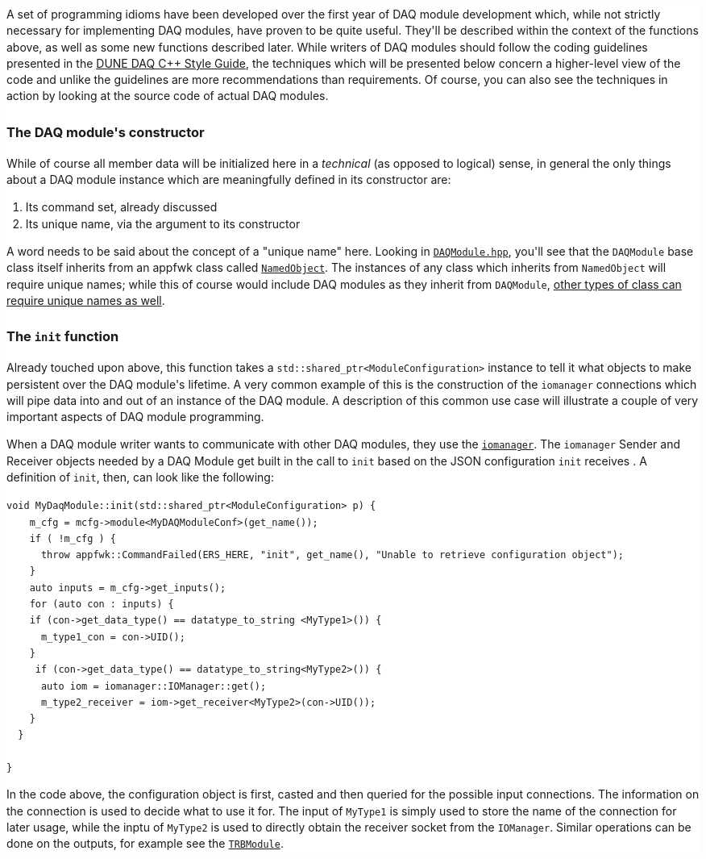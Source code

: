 A set of programming idioms have been developed over the first year of DAQ module development which, while not strictly necessary for implementing DAQ modules, have proven to be quite useful. They'll be described within the context of the functions above, as well as some new functions described later. While writers of DAQ modules should follow the coding guidelines presented in the [DUNE DAQ C++ Style Guide](https://dune-daq-sw.readthedocs.io/en/latest/packages/styleguide/), the techniques which will be presented below concern a higher-level view of the code and unlike the guidelines are more recommendations than requirements. Of course, you can also see the techniques in action by looking at the source code of actual DAQ modules. 

### The DAQ module's constructor

While of course all member data will be initialized here in a _technical_ (as opposed to logical) sense, in general the only things about a DAQ module instance which are meaningfully defined in its constructor are:
1. Its command set, already discussed
2. Its unique name, via the argument to its constructor

A word needs to be said about the concept of a "unique name" here. Looking in [`DAQModule.hpp`](https://github.com/DUNE-DAQ/appfwk/blob/develop/include/appfwk/DAQModule.hpp), you'll see that the `DAQModule` base class itself inherits from an appfwk class called [`NamedObject`](https://github.com/DUNE-DAQ/appfwk/blob/develop/include/appfwk/NamedObject.hpp). The instances of any class which inherits from `NamedObject` will require unique names; while this of course would include DAQ modules as they inherit from `DAQModule`, [other types of class can require unique names as well](https://github.com/DUNE-DAQ/dfmodules/blob/a91706c214f9ae7f1cca0840af7d0381569be83f/src/dfmodules/TriggerInhibitAgent.hpp).

### The `init` function

Already touched upon above, this function takes a `std::shared_ptr<ModuleConfiguration>` instance to tell it what objects to make persistent over the DAQ module's lifetime. A very common example of this is the construction of the `iomanager` connections which will pipe data into and out of an instance of the DAQ module. A description of this common use case will illustrate a couple of very important aspects of DAQ module programming. 

When a DAQ module writer wants to communicate with other DAQ modules, they use the [`iomanager`](https://dune-daq-sw.readthedocs.io/en/latest/packages/iomanager/#connectionid-connectionref). The `iomanager` Sender and Receiver objects needed by a DAQ Module get built in the call to `init` based on the JSON configuration `init` receives . A definition of `init`, then, can look like the following:
```
void MyDaqModule::init(std::shared_ptr<ModuleConfiguration> p) {
    m_cfg = mcfg->module<MyDAQModuleConf>(get_name());
    if ( !m_cfg ) {
      throw appfwk::CommandFailed(ERS_HERE, "init", get_name(), "Unable to retrieve configuration object");
    }
    auto inputs = m_cfg->get_inputs();
    for (auto con : inputs) {
    if (con->get_data_type() == datatype_to_string <MyType1>()) {
      m_type1_con = con->UID();
    }
     if (con->get_data_type() == datatype_to_string<MyType2>()) {
      auto iom = iomanager::IOManager::get();
      m_type2_receiver = iom->get_receiver<MyType2>(con->UID());
    }
  }

}
```
In the code above, the configuration object is first, casted and then queried for the possible input connections. 
The information on the connection is used to decide what to use it for. The input of `MyType1` is simply used to store the name of the connection for later usage, while the inptu of `MyType2` is used to directly obtain the receiver socket from the `IOManager`.
Similar operations can be done on the outputs, for example see the [`TRBModule`](https://github.com/DUNE-DAQ/dfmodules/blob/2e9fc856e82cf566c2d38d024960a74cee910e75/plugins/TRBModule.cpp#L110). 